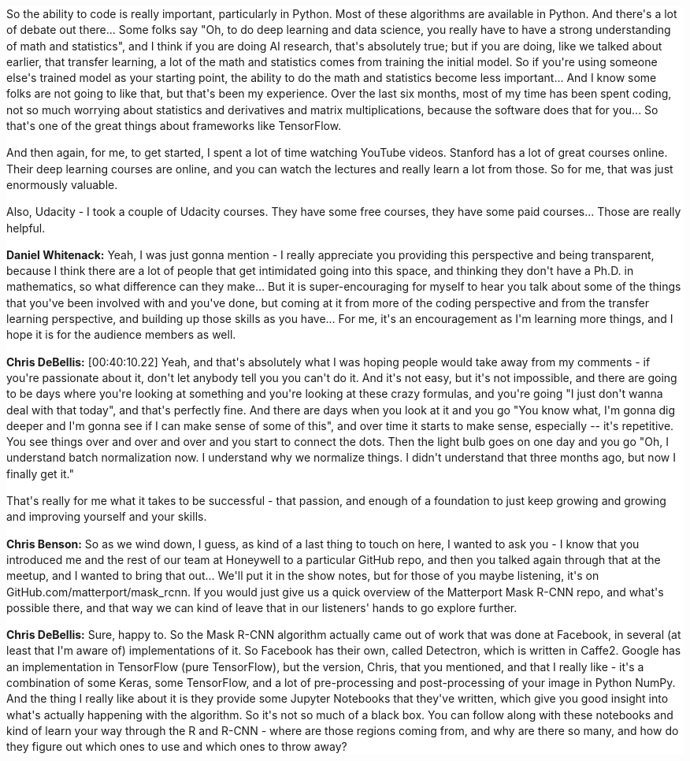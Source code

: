 So the ability to code is really important, particularly in Python. Most of these algorithms are available in Python. And there's a lot of debate out there... Some folks say "Oh, to do deep learning and data science, you really have to have a strong understanding of math and statistics", and I think if you are doing AI research, that's absolutely true; but if you are doing, like we talked about earlier, that transfer learning, a lot of the math and statistics comes from training the initial model. So if you're using someone else's trained model as your starting point, the ability to do the math and statistics become less important... And I know some folks are not going to like that, but that's been my experience. Over the last six months, most of my time has been spent coding, not so much worrying about statistics and derivatives and matrix multiplications, because the software does that for you... So that's one of the great things about frameworks like TensorFlow.

And then again, for me, to get started, I spent a lot of time watching YouTube videos. Stanford has a lot of great courses online. Their deep learning courses are online, and you can watch the lectures and really learn a lot from those. So for me, that was just enormously valuable.

Also, Udacity - I took a couple of Udacity courses. They have some free courses, they have some paid courses... Those are really helpful.

**Daniel Whitenack:** Yeah, I was just gonna mention - I really appreciate you providing this perspective and being transparent, because I think there are a lot of people that get intimidated going into this space, and thinking they don't have a Ph.D. in mathematics, so what difference can they make... But it is super-encouraging for myself to hear you talk about some of the things that you've been involved with and you've done, but coming at it from more of the coding perspective and from the transfer learning perspective, and building up those skills as you have... For me, it's an encouragement as I'm learning more things, and I hope it is for the audience members as well.

**Chris DeBellis:** \[00:40:10.22\] Yeah, and that's absolutely what I was hoping people would take away from my comments - if you're passionate about it, don't let anybody tell you you can't do it. And it's not easy, but it's not impossible, and there are going to be days where you're looking at something and you're looking at these crazy formulas, and you're going "I just don't wanna deal with that today", and that's perfectly fine. And there are days when you look at it and you go "You know what, I'm gonna dig deeper and I'm gonna see if I can make sense of some of this", and over time it starts to make sense, especially -- it's repetitive. You see things over and over and over and you start to connect the dots. Then the light bulb goes on one day and you go "Oh, I understand batch normalization now. I understand why we normalize things. I didn't understand that three months ago, but now I finally get it."

That's really for me what it takes to be successful - that passion, and enough of a foundation to just keep growing and growing and improving yourself and your skills.

**Chris Benson:** So as we wind down, I guess, as kind of a last thing to touch on here, I wanted to ask you - I know that you introduced me and the rest of our team at Honeywell to a particular GitHub repo, and then you talked again through that at the meetup, and I wanted to bring that out... We'll put it in the show notes, but for those of you maybe listening, it's on GitHub.com/matterport/mask\_rcnn. If you would just give us a quick overview of the Matterport Mask R-CNN repo, and what's possible there, and that way we can kind of leave that in our listeners' hands to go explore further.

**Chris DeBellis:** Sure, happy to. So the Mask R-CNN algorithm actually came out of work that was done at Facebook, in several (at least that I'm aware of) implementations of it. So Facebook has their own, called Detectron, which is written in Caffe2. Google has an implementation in TensorFlow (pure TensorFlow), but the version, Chris, that you mentioned, and that I really like - it's a combination of some Keras, some TensorFlow, and a lot of pre-processing and post-processing of your image in Python NumPy. And the thing I really like about it is they provide some Jupyter Notebooks that they've written, which give you good insight into what's actually happening with the algorithm. So it's not so much of a black box. You can follow along with these notebooks and kind of learn your way through the R and R-CNN - where are those regions coming from, and why are there so many, and how do they figure out which ones to use and which ones to throw away?
